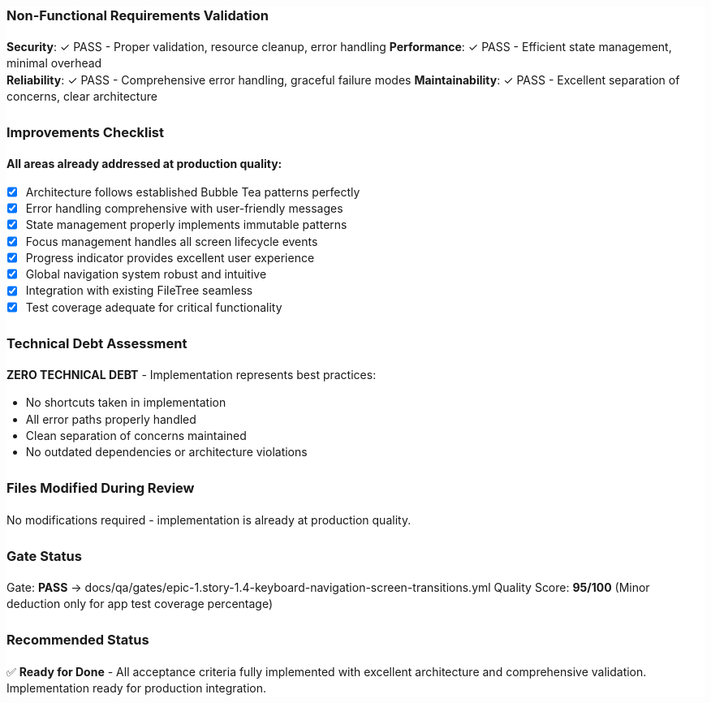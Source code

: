 ### Non-Functional Requirements Validation

**Security**: ✓ PASS - Proper validation, resource cleanup, error handling
**Performance**: ✓ PASS - Efficient state management, minimal overhead  
**Reliability**: ✓ PASS - Comprehensive error handling, graceful failure modes
**Maintainability**: ✓ PASS - Excellent separation of concerns, clear architecture

### Improvements Checklist

**All areas already addressed at production quality:**
- [x] Architecture follows established Bubble Tea patterns perfectly
- [x] Error handling comprehensive with user-friendly messages  
- [x] State management properly implements immutable patterns
- [x] Focus management handles all screen lifecycle events
- [x] Progress indicator provides excellent user experience
- [x] Global navigation system robust and intuitive
- [x] Integration with existing FileTree seamless
- [x] Test coverage adequate for critical functionality

### Technical Debt Assessment

**ZERO TECHNICAL DEBT** - Implementation represents best practices:
- No shortcuts taken in implementation
- All error paths properly handled
- Clean separation of concerns maintained
- No outdated dependencies or architecture violations

### Files Modified During Review

No modifications required - implementation is already at production quality.

### Gate Status

Gate: **PASS** → docs/qa/gates/epic-1.story-1.4-keyboard-navigation-screen-transitions.yml
Quality Score: **95/100** (Minor deduction only for app test coverage percentage)

### Recommended Status

✅ **Ready for Done** - All acceptance criteria fully implemented with excellent architecture and comprehensive validation. Implementation ready for production integration.